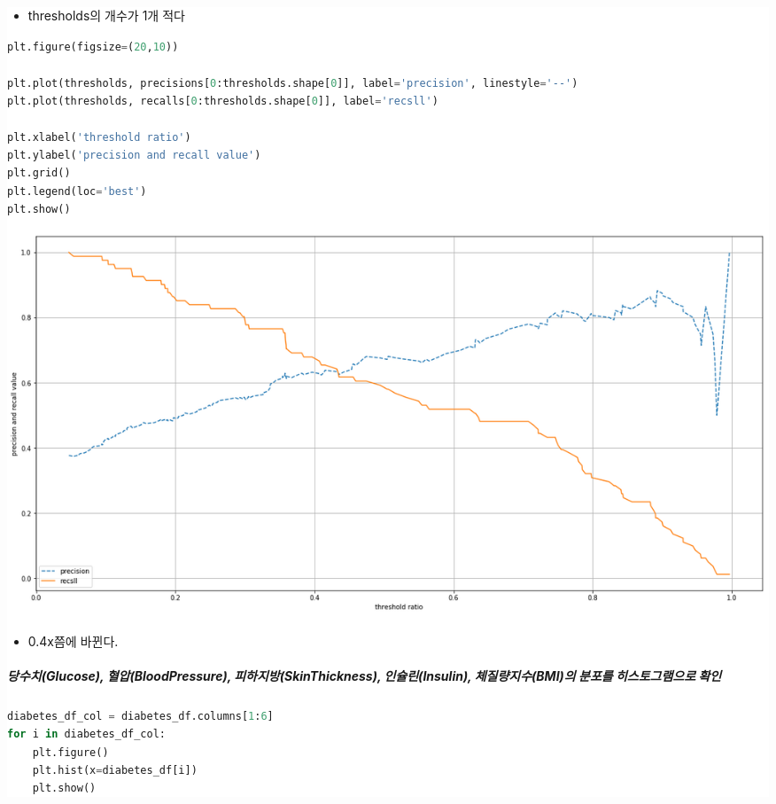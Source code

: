 - thresholds의 개수가 1개 적다

```python
plt.figure(figsize=(20,10))

plt.plot(thresholds, precisions[0:thresholds.shape[0]], label='precision', linestyle='--')
plt.plot(thresholds, recalls[0:thresholds.shape[0]], label='recsll')

plt.xlabel('threshold ratio')
plt.ylabel('precision and recall value')
plt.grid()
plt.legend(loc='best')
plt.show()
```

![ml23](./img/ml23.png)

- 0.4x쯤에 바뀐다.

##### 당수치(Glucose), 혈압(BloodPressure), 피하지방(SkinThickness), 인슐린(Insulin), 체질량지수(BMI)의 분포를 히스토그램으로 확인

```python
diabetes_df_col = diabetes_df.columns[1:6]
for i in diabetes_df_col:
    plt.figure()
    plt.hist(x=diabetes_df[i])
    plt.show()
```
